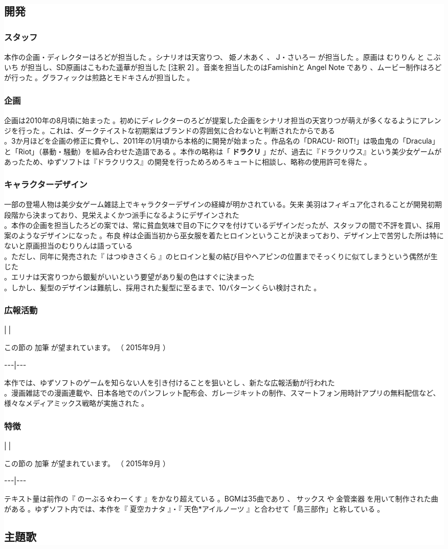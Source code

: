 ##  開発  

###  スタッフ  

本作の企画・ディレクターはろどが担当した    。シナリオは天宮りつ、  姫ノ木あく  、  J・さいろー  が担当した    。原画は
むりりん  と  こぶいち  が担当し、SD原画はこもわた遥華が担当した    [注釈 2]  。音楽を担当したのはFamishinと  Angel
Note  であり    、ムービー制作はろどが行った    。グラフィックは煎路とモドキさんが担当した    。

###  企画  

企画は2010年の8月頃に始まった    。初めにディレクターのろどが提案した企画をシナリオ担当の天宮りつが萌えが多くなるようにアレンジを行った
  。これは、ダークテイストな初期案はブランドの雰囲気に合わないと判断されたからである  
。3か月ほどを企画の修正に費やし、2011年の1月頃から本格的に開発が始まった    。作品名の「DRACU-
RIOT!」は吸血鬼の「Dracula」と「Riot」（暴動・騒動）を組み合わせた造語である    。本作の略称は「 **ドラクリ**
」だが、過去に『ドラクリウス』という美少女ゲームがあったため、ゆずソフトは『ドラクリウス』の開発を行っためろめろキュートに相談し、略称の使用許可を得た
  。

###  キャラクターデザイン  

一部の登場人物は美少女ゲーム雑誌上でキャラクターデザインの経緯が明かされている。矢来
美羽はフィギュア化されることが開発初期段階から決まっており、見栄えよくかつ派手になるようにデザインされた  
。本作の企画を担当したろどの案では、常に貧血気味で目の下にクマを付けているデザインだったが、スタッフの間で不評を買い、採用案のようなデザインになった
  。布良 梓は企画当初から巫女服を着たヒロインということが決まっており、デザイン上で苦労した所は特にないと原画担当のむりりんは語っている  
。ただし、同年に発売された『  はつゆきさくら  』のヒロインと髪の結び目やヘアピンの位置までそっくりに似てしまうという偶然が生じた  
。エリナは天宮りつから銀髪がいいという要望があり髪の色はすぐに決まった  
。しかし、髪型のデザインは難航し、採用された髪型に至るまで、10パターンくらい検討された    。

###  広報活動  

|  | 

この節の  加筆  が望まれています。  （  2015年9月  ）  
  
---|---  
  
本作では、ゆずソフトのゲームを知らない人を引き付けることを狙いとし    、新たな広報活動が行われた  
。漫画雑誌での漫画連載や、日本各地でのパンフレット配布会、ガレージキットの制作、スマートフォン用時計アプリの無料配信など、様々なメディアミックス戦略が実施された
    。

###  特徴  

|  | 

この節の  加筆  が望まれています。  （  2015年9月  ）  
  
---|---  
  
テキスト量は前作の『  のーぶる☆わーくす  』をかなり超えている    。BGMは35曲であり    、  サックス  や  金管楽器
を用いて制作された曲がある    。ゆずソフト内では、本作を『  夏空カナタ  』・『  天色*アイルノーツ  』と合わせて「島三部作」と称している
  。

##  主題歌  
